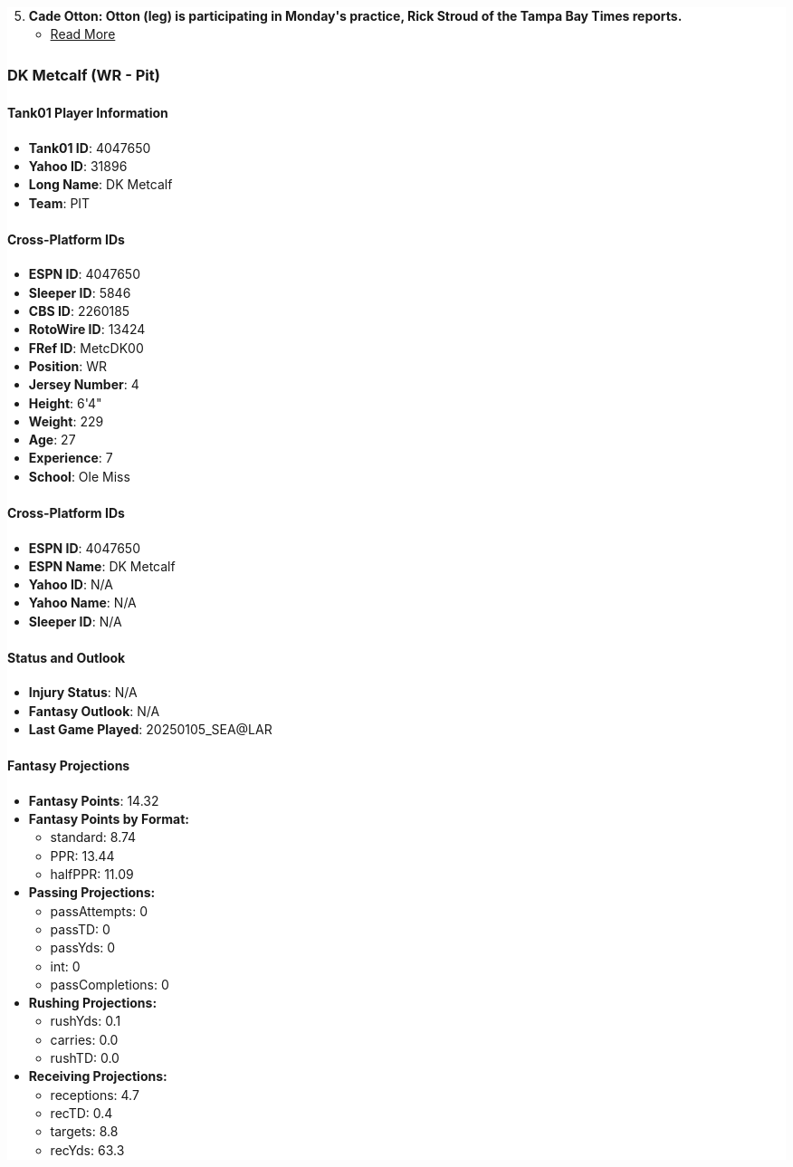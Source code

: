 5. **Cade Otton: Otton (leg) is participating in Monday's practice, Rick Stroud of the Tampa Bay Times reports.**
   - [Read More](https://x.com/NFLSTROUD/status/1962565289112904136)


### DK Metcalf (WR - Pit)

#### Tank01 Player Information
- **Tank01 ID**: 4047650
- **Yahoo ID**: 31896
- **Long Name**: DK Metcalf
- **Team**: PIT
#### Cross-Platform IDs
- **ESPN ID**: 4047650
- **Sleeper ID**: 5846
- **CBS ID**: 2260185
- **RotoWire ID**: 13424
- **FRef ID**: MetcDK00
- **Position**: WR
- **Jersey Number**: 4
- **Height**: 6'4"
- **Weight**: 229
- **Age**: 27
- **Experience**: 7
- **School**: Ole Miss

#### Cross-Platform IDs
- **ESPN ID**: 4047650
- **ESPN Name**: DK Metcalf
- **Yahoo ID**: N/A
- **Yahoo Name**: N/A
- **Sleeper ID**: N/A

#### Status and Outlook
- **Injury Status**: N/A
- **Fantasy Outlook**: N/A
- **Last Game Played**: 20250105_SEA@LAR

#### Fantasy Projections
- **Fantasy Points**: 14.32
- **Fantasy Points by Format:**
  - standard: 8.74
  - PPR: 13.44
  - halfPPR: 11.09
- **Passing Projections:**
  - passAttempts: 0
  - passTD: 0
  - passYds: 0
  - int: 0
  - passCompletions: 0
- **Rushing Projections:**
  - rushYds: 0.1
  - carries: 0.0
  - rushTD: 0.0
- **Receiving Projections:**
  - receptions: 4.7
  - recTD: 0.4
  - targets: 8.8
  - recYds: 63.3
